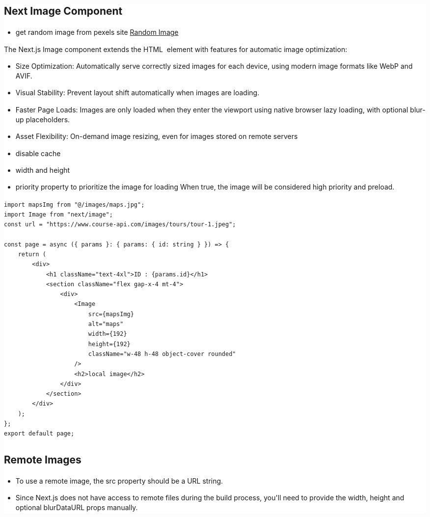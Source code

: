 ## Next Image Component

-   get random image from pexels site
    [Random Image](https://www.pexels.com/photo/assorted-map-pieces-2859169/)

The Next.js Image component extends the HTML <img> element with features for automatic image optimization:

-   Size Optimization: Automatically serve correctly sized images for each device, using modern image formats like WebP and AVIF.
-   Visual Stability: Prevent layout shift automatically when images are loading.
-   Faster Page Loads: Images are only loaded when they enter the viewport using native browser lazy loading, with optional blur-up placeholders.
-   Asset Flexibility: On-demand image resizing, even for images stored on remote servers

-   disable cache
-   width and height

-   priority property to prioritize the image for loading
    When true, the image will be considered high priority and preload.

```tsx
import mapsImg from "@/images/maps.jpg";
import Image from "next/image";
const url = "https://www.course-api.com/images/tours/tour-1.jpeg";

const page = async ({ params }: { params: { id: string } }) => {
    return (
        <div>
            <h1 className="text-4xl">ID : {params.id}</h1>
            <section className="flex gap-x-4 mt-4">
                <div>
                    <Image
                        src={mapsImg}
                        alt="maps"
                        width={192}
                        height={192}
                        className="w-48 h-48 object-cover rounded"
                    />
                    <h2>local image</h2>
                </div>
            </section>
        </div>
    );
};
export default page;
```

## Remote Images

-   To use a remote image, the src property should be a URL string.

-   Since Next.js does not have access to remote files during the build process, you'll need to provide the width, height and optional blurDataURL props manually.

